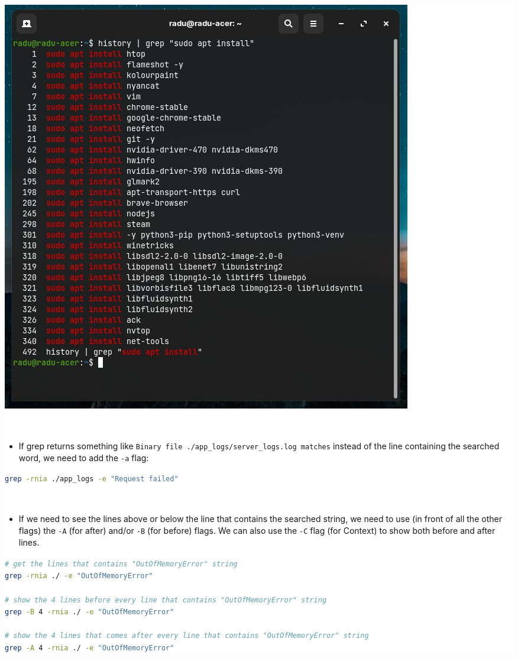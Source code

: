 ![](./Top-Linux-Commands-imgs/grep_03.jpg)

<br/>

- If grep returns something like `Binary file ./app_logs/server_logs.log matches` instead of the line containing the searched word, we need to add the `-a` flag:

```bash
grep -rnia ./app_logs -e "Request failed"
```

<br/>

- If we need to see the lines above or below the line that contains the searched string, we need to use (in front of all the other flags) the `-A` (for after) and/or `-B` (for before) flags. We can also use the `-C` flag (for Context) to show both before and after lines.

```bash
# get the lines that contains "OutOfMemoryError" string
grep -rnia ./ -e "OutOfMemoryError"

# show the 4 lines before every line that contains "OutOfMemoryError" string
grep -B 4 -rnia ./ -e "OutOfMemoryError"

# show the 4 lines that comes after every line that contains "OutOfMemoryError" string
grep -A 4 -rnia ./ -e "OutOfMemoryError"
```
